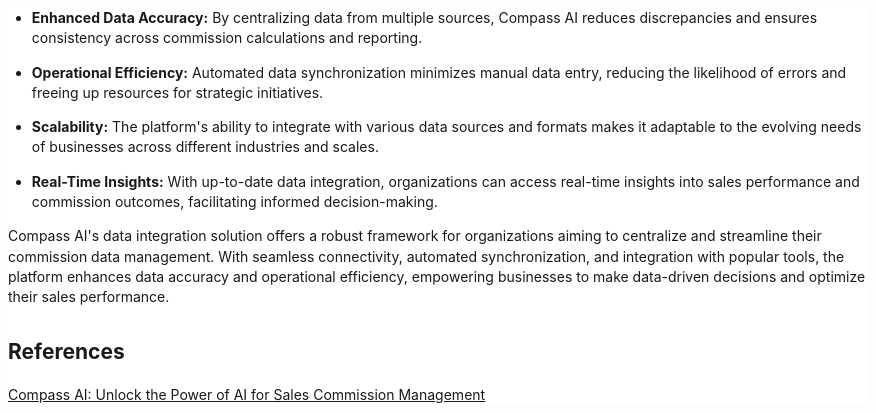 -   **Enhanced Data Accuracy:** By centralizing data from multiple sources, Compass AI reduces discrepancies and ensures consistency across commission calculations and reporting.
    
-   **Operational Efficiency:** Automated data synchronization minimizes manual data entry, reducing the likelihood of errors and freeing up resources for strategic initiatives.
    
-   **Scalability:** The platform's ability to integrate with various data sources and formats makes it adaptable to the evolving needs of businesses across different industries and scales.
    
-   **Real-Time Insights:** With up-to-date data integration, organizations can access real-time insights into sales performance and commission outcomes, facilitating informed decision-making.

Compass AI's data integration solution offers a robust framework for organizations aiming to centralize and streamline their commission data management. With seamless connectivity, automated synchronization, and integration with popular tools, the platform enhances data accuracy and operational efficiency, empowering businesses to make data-driven decisions and optimize their sales performance.

## References

[Compass AI: Unlock the Power of AI for Sales Commission Management](https://www.getcompass.ai/)